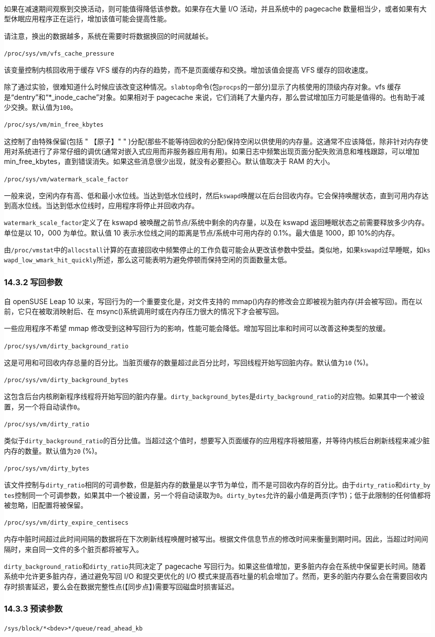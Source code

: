 如果在减速期间观察到交换活动，则可能值得降低该参数。如果存在大量 I/O 活动，并且系统中的 pagecache 数量相当少，或者如果有大型休眠应用程序正在运行，增加该值可能会提高性能。

请注意，换出的数据越多，系统在需要时将数据换回的时间就越长。

`/proc/sys/vm/vfs_cache_pressure`

该变量控制内核回收用于缓存 VFS 缓存的内存的趋势，而不是页面缓存和交换。增加该值会提高 VFS 缓存的回收速度。

除了通过实验，很难知道什么时候应该改变这种情况。`slabtop`命令(包`procps`的一部分)显示了内核使用的顶级内存对象。vfs 缓存是“dentry”和“*_inode_cache”对象。如果相对于 pagecache 来说，它们消耗了大量内存，那么尝试增加压力可能是值得的。也有助于减少交换。默认值为`100`。

`/proc/sys/vm/min_free_kbytes`

这控制了由特殊保留(包括 " 【原子】" " )分配(那些不能等待回收的分配)保持空闲以供使用的内存量。这通常不应该降低，除非针对内存使用对系统进行了非常仔细的调优(通常对嵌入式应用而非服务器应用有用)。如果日志中频繁出现页面分配失败消息和堆栈跟踪，可以增加 min_free_kbytes，直到错误消失。如果这些消息很少出现，就没有必要担心。默认值取决于 RAM 的大小。

`/proc/sys/vm/watermark_scale_factor`

一般来说，空闲内存有高、低和最小水位线。当达到低水位线时，然后`kswapd`唤醒以在后台回收内存。它会保持唤醒状态，直到可用内存达到高水位线。当达到低水位线时，应用程序将停止并回收内存。

`watermark_scale_factor`定义了在 kswapd 被唤醒之前节点/系统中剩余的内存量，以及在 kswapd 返回睡眠状态之前需要释放多少内存。单位是以 10，000 为单位。默认值 10 表示水位线之间的距离是节点/系统中可用内存的 0.1%。最大值是 1000，即 10%的内存。

由`/proc/vmstat`中的`allocstall`计算的在直接回收中频繁停止的工作负载可能会从更改该参数中受益。类似地，如果`kswapd`过早睡眠，如`kswapd_low_wmark_hit_quickly`所述，那么这可能表明为避免停顿而保持空闲的页面数量太低。

### 14.3.2 写回参数

自 openSUSE Leap 10 以来，写回行为的一个重要变化是，对文件支持的 mmap()内存的修改会立即被视为脏内存(并会被写回)。而在以前，它只在被取消映射后、在 msync()系统调用时或在内存压力很大的情况下才会被写回。

一些应用程序不希望 mmap 修改受到这种写回行为的影响，性能可能会降低。增加写回比率和时间可以改善这种类型的放缓。

`/proc/sys/vm/dirty_background_ratio`

这是可用和可回收内存总量的百分比。当脏页缓存的数量超过此百分比时，写回线程开始写回脏内存。默认值为`10` (%)。

`/proc/sys/vm/dirty_background_bytes`

这包含后台内核刷新程序线程将开始写回的脏内存量。`dirty_background_bytes`是`dirty_background_ratio`的对应物。如果其中一个被设置，另一个将自动读作`0`。

`/proc/sys/vm/dirty_ratio`

类似于`dirty_background_ratio`的百分比值。当超过这个值时，想要写入页面缓存的应用程序将被阻塞，并等待内核后台刷新线程来减少脏内存的数量。默认值为`20` (%)。

`/proc/sys/vm/dirty_bytes`

该文件控制与`dirty_ratio`相同的可调参数，但是脏内存的数量是以字节为单位，而不是可回收内存的百分比。由于`dirty_ratio`和`dirty_bytes`控制同一个可调参数，如果其中一个被设置，另一个将自动读取为`0`。`dirty_bytes`允许的最小值是两页(字节)；低于此限制的任何值都将被忽略，旧配置将被保留。

`/proc/sys/vm/dirty_expire_centisecs`

内存中脏时间超过此时间间隔的数据将在下次刷新线程唤醒时被写出。根据文件信息节点的修改时间来衡量到期时间。因此，当超过时间间隔时，来自同一文件的多个脏页都将被写入。

`dirty_background_ratio`和`dirty_ratio`共同决定了 pagecache 写回行为。如果这些值增加，更多脏内存会在系统中保留更长时间。随着系统中允许更多脏内存，通过避免写回 I/O 和提交更优化的 I/O 模式来提高吞吐量的机会增加了。然而，更多的脏内存要么会在需要回收内存时损害延迟，要么会在数据完整性点(【同步点】)需要写回磁盘时损害延迟。

### 14.3.3 预读参数

`/sys/block/*<bdev>*/queue/read_ahead_kb`
